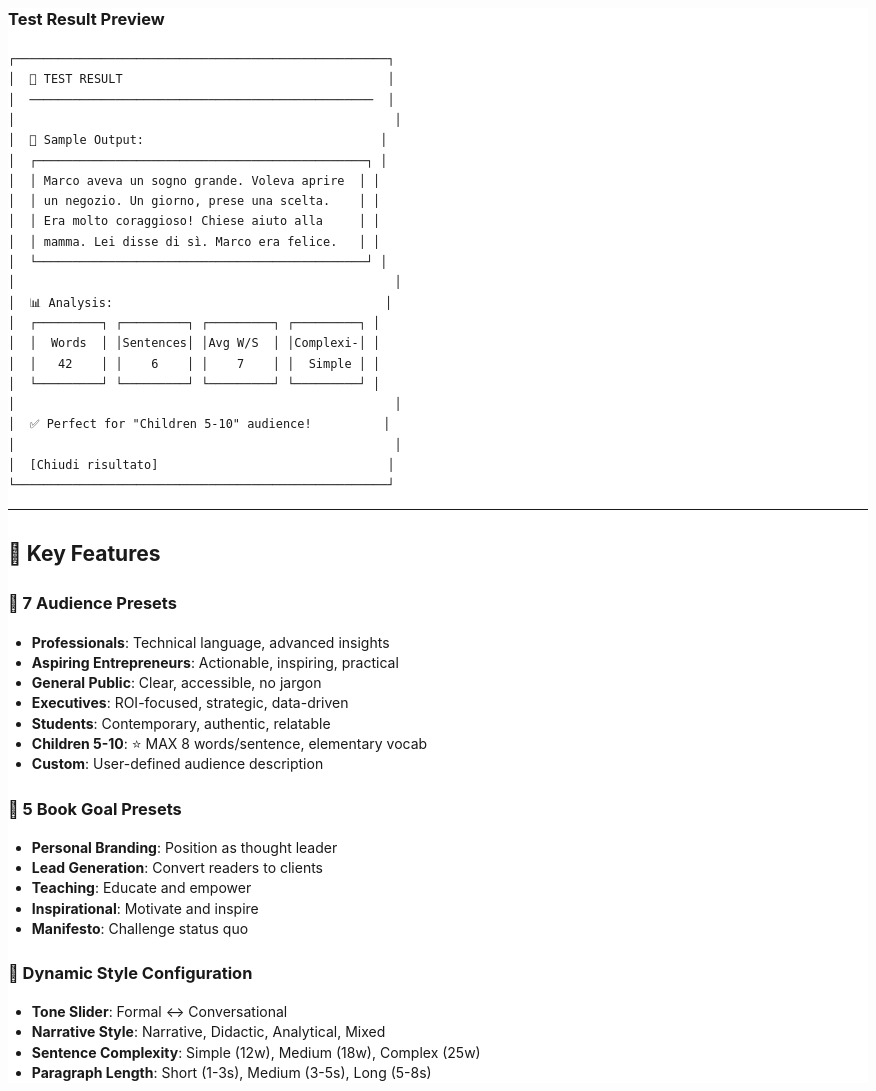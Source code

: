 ### Test Result Preview
```
┌────────────────────────────────────────────────────┐
│  🧪 TEST RESULT                                     │
│  ────────────────────────────────────────────────  │
│                                                     │
│  📝 Sample Output:                                 │
│  ┌──────────────────────────────────────────────┐ │
│  │ Marco aveva un sogno grande. Voleva aprire  │ │
│  │ un negozio. Un giorno, prese una scelta.    │ │
│  │ Era molto coraggioso! Chiese aiuto alla     │ │
│  │ mamma. Lei disse di sì. Marco era felice.   │ │
│  └──────────────────────────────────────────────┘ │
│                                                     │
│  📊 Analysis:                                      │
│  ┌─────────┐ ┌─────────┐ ┌─────────┐ ┌─────────┐ │
│  │  Words  │ │Sentences│ │Avg W/S  │ │Complexi-│ │
│  │   42    │ │    6    │ │    7    │ │  Simple │ │
│  └─────────┘ └─────────┘ └─────────┘ └─────────┘ │
│                                                     │
│  ✅ Perfect for "Children 5-10" audience!          │
│                                                     │
│  [Chiudi risultato]                                │
└────────────────────────────────────────────────────┘
```

---

## 🎯 Key Features

### 🎨 7 Audience Presets
- **Professionals**: Technical language, advanced insights
- **Aspiring Entrepreneurs**: Actionable, inspiring, practical
- **General Public**: Clear, accessible, no jargon
- **Executives**: ROI-focused, strategic, data-driven
- **Students**: Contemporary, authentic, relatable
- **Children 5-10**: ⭐ MAX 8 words/sentence, elementary vocab
- **Custom**: User-defined audience description

### 🎯 5 Book Goal Presets
- **Personal Branding**: Position as thought leader
- **Lead Generation**: Convert readers to clients
- **Teaching**: Educate and empower
- **Inspirational**: Motivate and inspire
- **Manifesto**: Challenge status quo

### 🎨 Dynamic Style Configuration
- **Tone Slider**: Formal ↔ Conversational
- **Narrative Style**: Narrative, Didactic, Analytical, Mixed
- **Sentence Complexity**: Simple (12w), Medium (18w), Complex (25w)
- **Paragraph Length**: Short (1-3s), Medium (3-5s), Long (5-8s)
